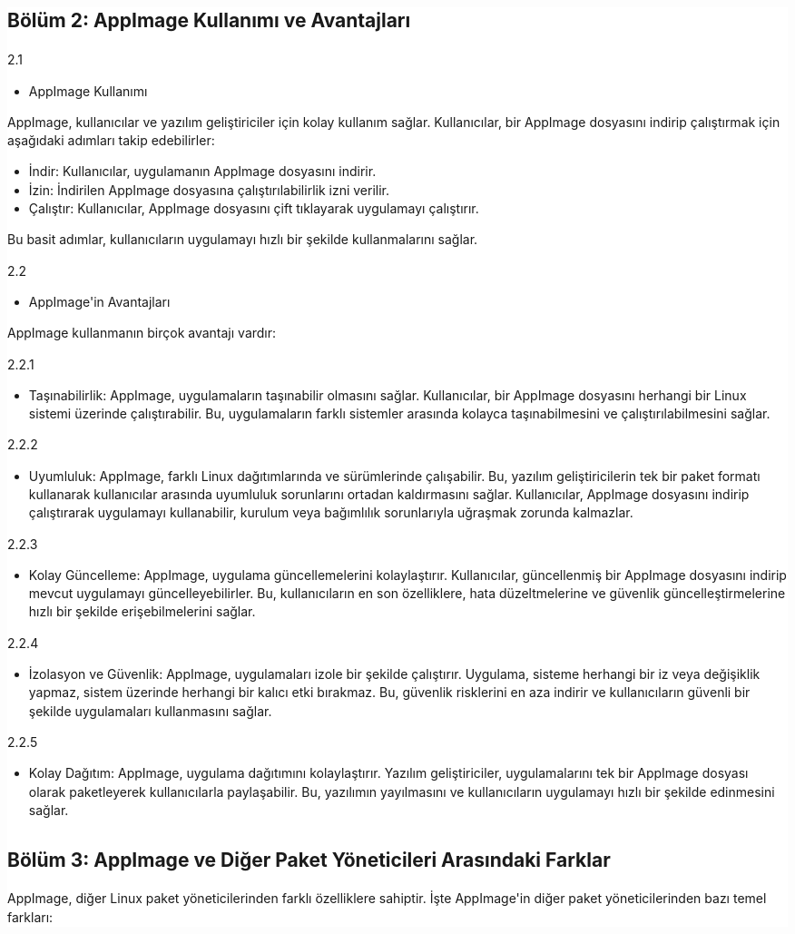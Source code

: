## Bölüm 2: AppImage Kullanımı ve Avantajları

2.1 
 * AppImage Kullanımı

 AppImage, kullanıcılar ve yazılım geliştiriciler için kolay kullanım sağlar. Kullanıcılar, bir AppImage dosyasını indirip çalıştırmak için aşağıdaki adımları takip edebilirler:

   * İndir: Kullanıcılar, uygulamanın AppImage dosyasını indirir.
   * İzin: İndirilen AppImage dosyasına çalıştırılabilirlik izni verilir.
   * Çalıştır: Kullanıcılar, AppImage dosyasını çift tıklayarak uygulamayı çalıştırır.
 
 Bu basit adımlar, kullanıcıların uygulamayı hızlı bir şekilde kullanmalarını sağlar.

2.2 
 * AppImage'in Avantajları

 AppImage kullanmanın birçok avantajı vardır:

 2.2.1 
 
   * Taşınabilirlik: AppImage, uygulamaların taşınabilir olmasını sağlar. Kullanıcılar, bir AppImage dosyasını herhangi bir Linux sistemi üzerinde çalıştırabilir. Bu, uygulamaların farklı sistemler arasında kolayca taşınabilmesini ve çalıştırılabilmesini sağlar.

 2.2.2 
 
   * Uyumluluk: AppImage, farklı Linux dağıtımlarında ve sürümlerinde çalışabilir. Bu, yazılım geliştiricilerin tek bir paket formatı kullanarak kullanıcılar arasında uyumluluk sorunlarını ortadan kaldırmasını sağlar. Kullanıcılar, AppImage dosyasını indirip çalıştırarak uygulamayı kullanabilir, kurulum veya bağımlılık sorunlarıyla uğraşmak zorunda kalmazlar.

 2.2.3 
 
   * Kolay Güncelleme: AppImage, uygulama güncellemelerini kolaylaştırır. Kullanıcılar, güncellenmiş bir AppImage dosyasını indirip mevcut uygulamayı güncelleyebilirler. Bu, kullanıcıların en son özelliklere, hata düzeltmelerine ve güvenlik güncelleştirmelerine hızlı bir şekilde erişebilmelerini sağlar.

 2.2.4 
 
   * İzolasyon ve Güvenlik: AppImage, uygulamaları izole bir şekilde çalıştırır. Uygulama, sisteme herhangi bir iz veya değişiklik yapmaz, sistem üzerinde herhangi bir kalıcı etki bırakmaz. Bu, güvenlik risklerini en aza indirir ve kullanıcıların güvenli bir şekilde uygulamaları kullanmasını sağlar.

 2.2.5 
 
   * Kolay Dağıtım: AppImage, uygulama dağıtımını kolaylaştırır. Yazılım geliştiriciler, uygulamalarını tek bir AppImage dosyası olarak paketleyerek kullanıcılarla paylaşabilir. Bu, yazılımın yayılmasını ve kullanıcıların uygulamayı hızlı bir şekilde edinmesini sağlar.

## Bölüm 3: AppImage ve Diğer Paket Yöneticileri Arasındaki Farklar

AppImage, diğer Linux paket yöneticilerinden farklı özelliklere sahiptir. İşte AppImage'in diğer paket yöneticilerinden bazı temel farkları:
